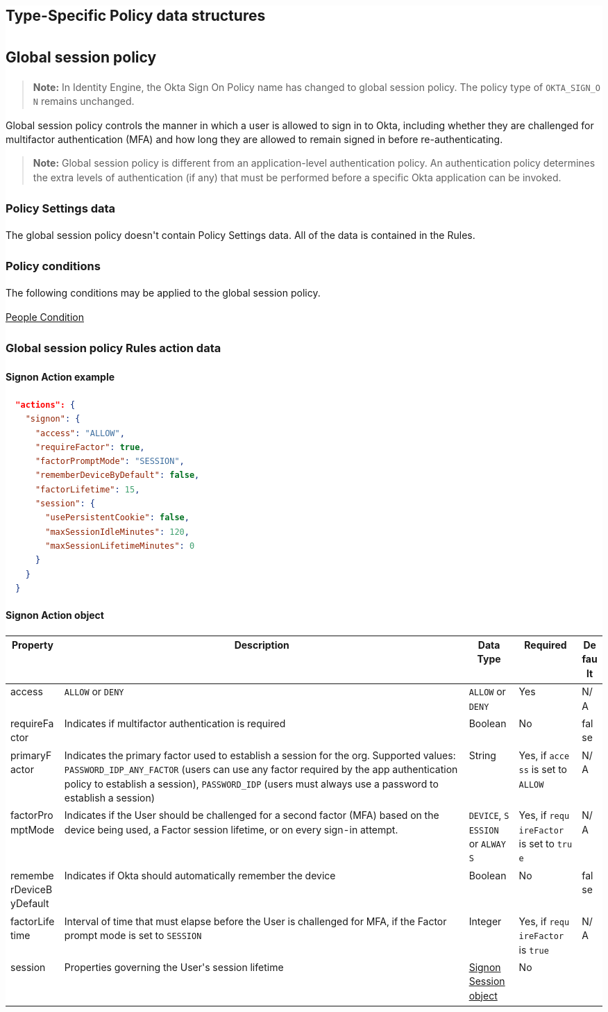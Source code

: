 ## Type-Specific Policy data structures

## Global session policy

> **Note:** In Identity Engine, the Okta Sign On Policy name has changed to global session policy. The policy type of `OKTA_SIGN_ON` remains unchanged.

Global session policy controls the manner in which a user is allowed to sign in to Okta, including whether they are challenged for multifactor authentication (MFA) and how long they are allowed to remain signed in before re-authenticating.

> **Note:** Global session policy is different from an application-level authentication policy. An authentication policy determines the extra levels of authentication (if any) that must be performed before a specific Okta application can be invoked.

### Policy Settings data

The global session policy doesn't contain Policy Settings data. All of the data is contained in the Rules.

### Policy conditions

The following conditions may be applied to the global session policy.

[People Condition](#people-condition-object)

### Global session policy Rules action data

#### Signon Action example

```json
  "actions": {
    "signon": {
      "access": "ALLOW",
      "requireFactor": true,
      "factorPromptMode": "SESSION",
      "rememberDeviceByDefault": false,
      "factorLifetime": 15,
      "session": {
        "usePersistentCookie": false,
        "maxSessionIdleMinutes": 120,
        "maxSessionLifetimeMinutes": 0
      }
    }
  }
```

#### Signon Action object

| Property                | Description                                                                                                                                                               | Data Type                                       | Required                      | Default |
| ---                     | ---                                                                                                                                                                       | ---                                             | ---                           | ---     |
| access                  | `ALLOW` or `DENY`                                                                                                                                                         | `ALLOW` or `DENY`                               | Yes                           | N/A     |
| requireFactor           | Indicates if multifactor authentication is required                                                                                                                      | Boolean                                         | No                            | false   |
| primaryFactor <ApiLifecycle access="ie" /> | Indicates the primary factor used to establish a session for the org. Supported values: `PASSWORD_IDP_ANY_FACTOR` (users can use any factor required by the app authentication policy to establish a session), `PASSWORD_IDP` (users must always use a password to establish a session)  | String | Yes, if `access` is set to `ALLOW`                        | N/A   |
| factorPromptMode        | Indicates if the User should be challenged for a second factor (MFA) based on the device being used, a Factor session lifetime, or on every sign-in attempt. | `DEVICE`, `SESSION` or `ALWAYS`                 | Yes, if `requireFactor` is set to `true` | N/A     |
| rememberDeviceByDefault | Indicates if Okta should automatically remember the device                                                                                                                | Boolean                                         | No                            | false   |
| factorLifetime          | Interval of time that must elapse before the User is challenged for MFA, if the Factor prompt mode is set to `SESSION`                                                    | Integer                                         | Yes, if `requireFactor` is `true` | N/A     |
| session                 | Properties governing the User's session lifetime                                                                                                                          | [Signon Session object](#signon-session-object) | No                            |         |
